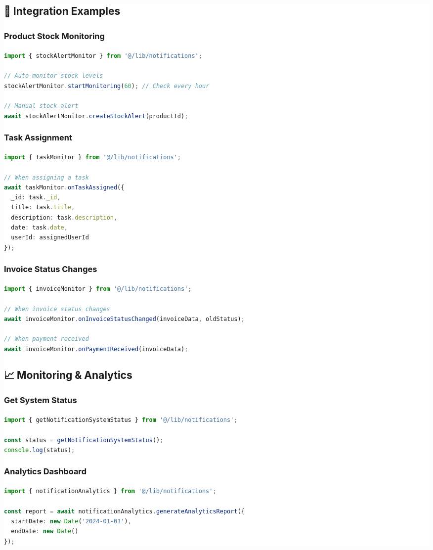 ## 🔧 Integration Examples

### Product Stock Monitoring
```typescript
import { stockAlertMonitor } from '@/lib/notifications';

// Auto-monitor stock levels
stockAlertMonitor.startMonitoring(60); // Check every hour

// Manual stock alert
await stockAlertMonitor.createStockAlert(productId);
```

### Task Assignment
```typescript
import { taskMonitor } from '@/lib/notifications';

// When assigning a task
await taskMonitor.onTaskAssigned({
  _id: task._id,
  title: task.title,
  description: task.description,
  date: task.date,
  userId: assignedUserId
});
```

### Invoice Status Changes
```typescript
import { invoiceMonitor } from '@/lib/notifications';

// When invoice status changes
await invoiceMonitor.onInvoiceStatusChanged(invoiceData, oldStatus);

// When payment received
await invoiceMonitor.onPaymentReceived(invoiceData);
```

## 📈 Monitoring & Analytics

### Get System Status
```typescript
import { getNotificationSystemStatus } from '@/lib/notifications';

const status = getNotificationSystemStatus();
console.log(status);
```

### Analytics Dashboard
```typescript
import { notificationAnalytics } from '@/lib/notifications';

const report = await notificationAnalytics.generateAnalyticsReport({
  startDate: new Date('2024-01-01'),
  endDate: new Date()
});
```

